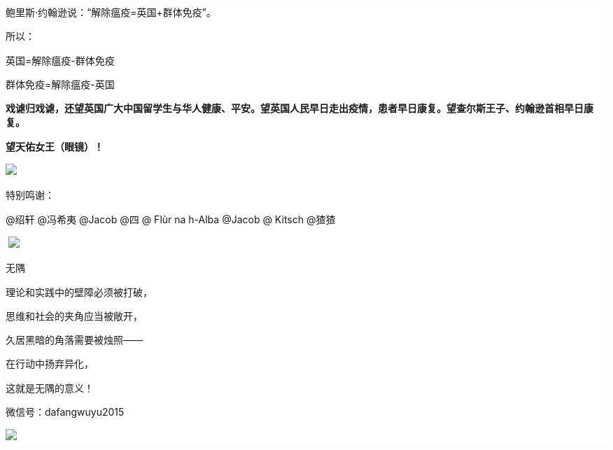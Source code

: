 鲍里斯·约翰逊说：“解除瘟疫=英国+群体免疫”。

所以：

英国=解除瘟疫-群体免疫

群体免疫=解除瘟疫-英国

**戏谑归戏谑，还望英国广大中国留学生与华人健康、平安。望英国人民早日走出疫情，患者早日康复。望查尔斯王子、约翰逊首相早日康复。**

**望天佑女王（眼镜）！**

![](https://images.weserv.nl/?url=https%3A//mmbiz.qpic.cn/mmbiz_jpg/Ar7QxQtx2sSB0EX81mvQ63efyuSFXwegCsZc0vhsK0znYP118pC4R8epnDTaFiakibsEdCu0AQSF8vjUYvMgcxSw/640%3Fwx_fmt%3Djpeg)

特别鸣谢：  

@绍轩 @冯希夷 @Jacob @四 @ Flùr na h-Alba @Jacob @ Kitsch @猹猹

 ![](https://images.weserv.nl/?url=https%3A//mmbiz.qpic.cn/mmbiz_jpg/Ar7QxQtx2sSB0EX81mvQ63efyuSFXwegcZ07CUzsdHkT0dYgtFvibJzCXnnB9P8p77CFcMYInJAxO21wNz8cW6Q/640%3Fwx_fmt%3Djpeg)

无隅

理论和实践中的壁障必须被打破，

思维和社会的夹角应当被敞开，

久居黑暗的角落需要被烛照——

在行动中扬弃异化，

这就是无隅的意义！

  

微信号：dafangwuyu2015

![](https://images.weserv.nl/?url=https%3A//mmbiz.qpic.cn/mmbiz_jpg/Ar7QxQtx2sSB0EX81mvQ63efyuSFXwegdGYu3ahoiaP4F0jTsw89al7GlcPM4to26RJSb55GDAiaiaOicmYE3CsUug/640%3Fwx_fmt%3Djpeg)

